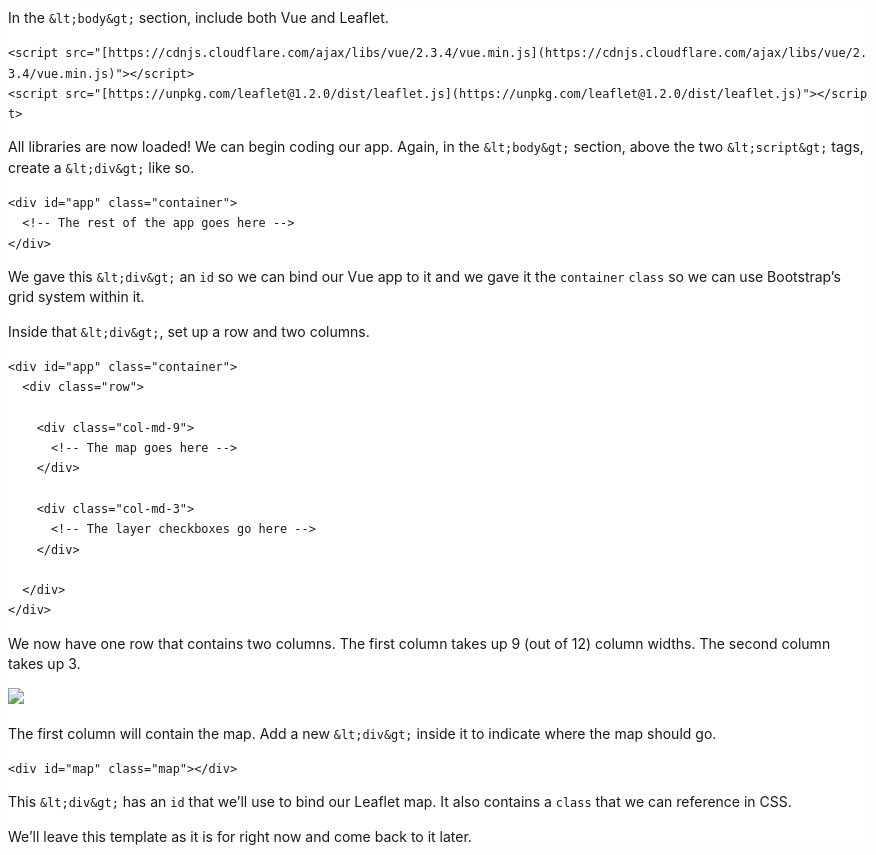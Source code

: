 
In the `&lt;body&gt;` section, include both Vue and Leaflet.

```
<script src="[https://cdnjs.cloudflare.com/ajax/libs/vue/2.3.4/vue.min.js](https://cdnjs.cloudflare.com/ajax/libs/vue/2.3.4/vue.min.js)"></script>
<script src="[https://unpkg.com/leaflet@1.2.0/dist/leaflet.js](https://unpkg.com/leaflet@1.2.0/dist/leaflet.js)"></script>
```


All libraries are now loaded! We can begin coding our app. Again, in the `&lt;body&gt;` section, above the two `&lt;script&gt;` tags, create a `&lt;div&gt;` like so.

```
<div id="app" class="container">
  <!-- The rest of the app goes here -->
</div>
```


We gave this `&lt;div&gt;` an `id` so we can bind our Vue app to it and we gave it the `container` `class` so we can use Bootstrap’s grid system within it.

Inside that `&lt;div&gt;`, set up a row and two columns.

```
<div id="app" class="container">
  <div class="row">

    <div class="col-md-9">
      <!-- The map goes here -->
    </div>

    <div class="col-md-3">
      <!-- The layer checkboxes go here -->
    </div>

  </div>
</div>
```


We now have one row that contains two columns. The first column takes up 9 (out of 12) column widths. The second column takes up 3.

![](https://cdn.hashnode.com/res/hashnode/image/upload/v1627410546916/Geq6O7BIP.png)

The first column will contain the map. Add a new `&lt;div&gt;` inside it to indicate where the map should go.

```
<div id="map" class="map"></div>
```


This `&lt;div&gt;` has an `id` that we’ll use to bind our Leaflet map. It also contains a `class` that we can reference in CSS.

We’ll leave this template as it is for right now and come back to it later.
